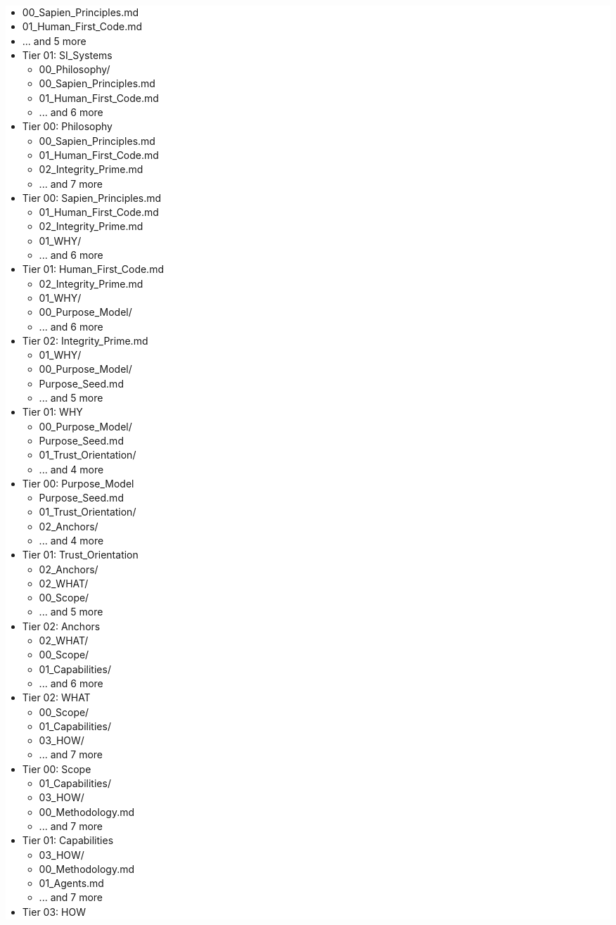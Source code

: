   - 00_Sapien_Principles.md
  - 01_Human_First_Code.md
  - ... and 5 more
- Tier 01: SI_Systems
  - 00_Philosophy/
  - 00_Sapien_Principles.md
  - 01_Human_First_Code.md
  - ... and 6 more
- Tier 00: Philosophy
  - 00_Sapien_Principles.md
  - 01_Human_First_Code.md
  - 02_Integrity_Prime.md
  - ... and 7 more
- Tier 00: Sapien_Principles.md
  - 01_Human_First_Code.md
  - 02_Integrity_Prime.md
  - 01_WHY/
  - ... and 6 more
- Tier 01: Human_First_Code.md
  - 02_Integrity_Prime.md
  - 01_WHY/
  - 00_Purpose_Model/
  - ... and 6 more
- Tier 02: Integrity_Prime.md
  - 01_WHY/
  - 00_Purpose_Model/
  - Purpose_Seed.md
  - ... and 5 more
- Tier 01: WHY
  - 00_Purpose_Model/
  - Purpose_Seed.md
  - 01_Trust_Orientation/
  - ... and 4 more
- Tier 00: Purpose_Model
  - Purpose_Seed.md
  - 01_Trust_Orientation/
  - 02_Anchors/
  - ... and 4 more
- Tier 01: Trust_Orientation
  - 02_Anchors/
  - 02_WHAT/
  - 00_Scope/
  - ... and 5 more
- Tier 02: Anchors
  - 02_WHAT/
  - 00_Scope/
  - 01_Capabilities/
  - ... and 6 more
- Tier 02: WHAT
  - 00_Scope/
  - 01_Capabilities/
  - 03_HOW/
  - ... and 7 more
- Tier 00: Scope
  - 01_Capabilities/
  - 03_HOW/
  - 00_Methodology.md
  - ... and 7 more
- Tier 01: Capabilities
  - 03_HOW/
  - 00_Methodology.md
  - 01_Agents.md
  - ... and 7 more
- Tier 03: HOW